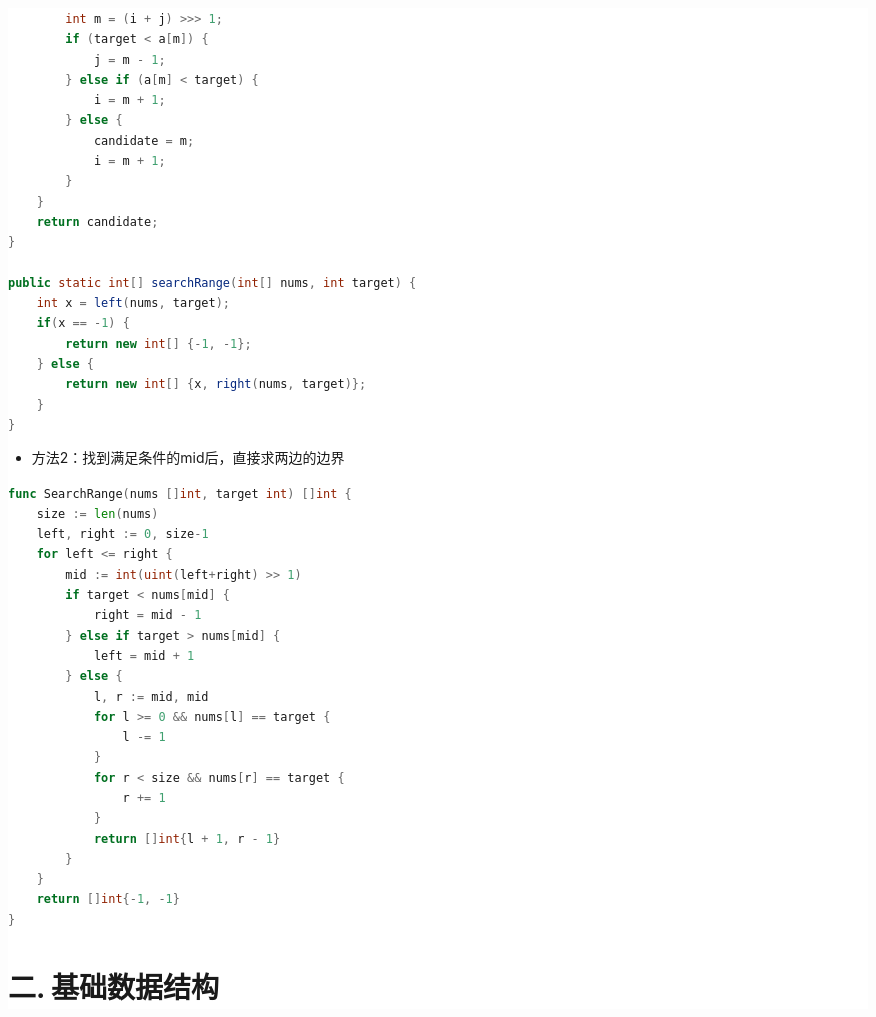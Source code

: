 ```java
        int m = (i + j) >>> 1;
        if (target < a[m]) {
            j = m - 1;
        } else if (a[m] < target) {
            i = m + 1;
        } else {
            candidate = m;
            i = m + 1;
        }
    }
    return candidate;
}

public static int[] searchRange(int[] nums, int target) {
    int x = left(nums, target);
    if(x == -1) {
        return new int[] {-1, -1};
    } else {
        return new int[] {x, right(nums, target)};
    }
}
```

- 方法2：找到满足条件的mid后，直接求两边的边界

~~~go
func SearchRange(nums []int, target int) []int {
	size := len(nums)
	left, right := 0, size-1
	for left <= right {
		mid := int(uint(left+right) >> 1)
		if target < nums[mid] {
			right = mid - 1
		} else if target > nums[mid] {
			left = mid + 1
		} else {
			l, r := mid, mid
			for l >= 0 && nums[l] == target {
				l -= 1
			}
			for r < size && nums[r] == target {
				r += 1
			}
			return []int{l + 1, r - 1}
		}
	}
	return []int{-1, -1}
}
~~~



# 二. 基础数据结构
